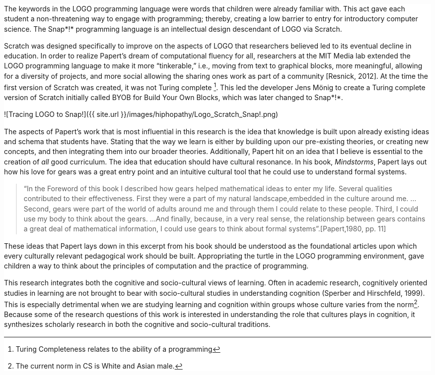 The keywords in the LOGO programming language were words that children
were already familiar with. This act gave each student a non-threatening
way to engage with programming; thereby, creating a low barrier to entry
for introductory computer science. The Snap*!* programming language is
an intellectual design descendant of LOGO via Scratch.

Scratch was designed specifically to improve on the aspects of LOGO that
researchers believed led to its eventual decline in education. In order
to realize Papert’s dream of computational fluency for all, researchers
at the MIT Media lab extended the LOGO programming language to make it
more “tinkerable,” i.e., moving from text to graphical blocks, more
meaningful, allowing for a diversity of projects, and more social
allowing the sharing ones work as part of a community [Resnick, 2012].
At the time the first version of Scratch was created, it was not Turing
complete [^4]. This led the developer Jens Mönig to create a Turing
complete version of Scratch initially called BYOB for Build Your Own
Blocks, which was later changed to Snap*!*.

![Tracing LOGO to Snap!]({{ site.url }}/images/hiphopathy/Logo_Scratch_Snap!.png)

The aspects of Papert’s work that is most influential in this research
is the idea that knowledge is built upon already existing ideas and
schema that students have. Stating that the way we learn is either by
building upon our pre-existing theories, or creating new concepts, and
then integrating them into our broader theories. Additionally, Papert
hit on an idea that I believe is essential to the creation of *all* good
curriculum. The idea that education should have cultural resonance. In
his book, *Mindstorms*, Papert lays out how his love for gears was a
great entry point and an intuitive cultural tool that he could use to
understand formal systems.

> “In the Foreword of this book I described how gears helped
> mathematical ideas to enter my life. Several qualities contributed to
> their effectiveness. First they were a part of my natural
> landscape,embedded in the culture around me. …Second, gears were part
> of the world of adults around me and through them I could relate to
> these people. Third, I could use my body to think about the gears.
> …And finally, because, in a very real sense, the relationship between
> gears contains a great deal of mathematical information, I could use
> gears to think about formal systems”.[Papert,1980, pp. 11]

These ideas that Papert lays down in this excerpt from his book should
be understood as the foundational articles upon which every culturally
relevant pedagogical work should be built. Appropriating the turtle in
the LOGO programming environment, gave children a way to think about the
principles of computation and the practice of programming.

This research integrates both the cognitive and socio-cultural views of
learning. Often in academic research, cognitively oriented studies in
learning are not brought to bear with socio-cultural studies in
understanding cognition (Sperber and Hirschfeld, 1999). This is especially
detrimental when we are studying learning and cognition within groups
whose culture varies from the norm[^5]. Because some of the research
questions of this work is interested in understanding the role that
cultures plays in cognition, it synthesizes scholarly research in both
the cognitive and socio-cultural traditions.


[^1]: Science, Engineering and Technology (SET)
[^2]: http://www.acm.org/public-policy/education-policy-committee
[^3]: It is important to note, that this is the first Computer Science
[^4]: Turing Completeness relates to the ability of a programming
[^5]: The current norm in CS is White and Asian male.
[^6]: AppInventor is based on Android mobile operating system designed